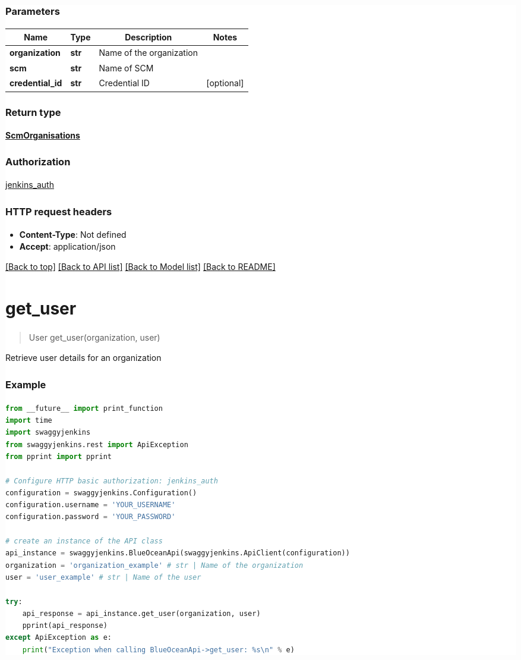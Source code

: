 ### Parameters

Name | Type | Description  | Notes
------------- | ------------- | ------------- | -------------
 **organization** | **str**| Name of the organization | 
 **scm** | **str**| Name of SCM | 
 **credential_id** | **str**| Credential ID | [optional] 

### Return type

[**ScmOrganisations**](ScmOrganisations.md)

### Authorization

[jenkins_auth](../README.md#jenkins_auth)

### HTTP request headers

 - **Content-Type**: Not defined
 - **Accept**: application/json

[[Back to top]](#) [[Back to API list]](../README.md#documentation-for-api-endpoints) [[Back to Model list]](../README.md#documentation-for-models) [[Back to README]](../README.md)

# **get_user**
> User get_user(organization, user)



Retrieve user details for an organization

### Example
```python
from __future__ import print_function
import time
import swaggyjenkins
from swaggyjenkins.rest import ApiException
from pprint import pprint

# Configure HTTP basic authorization: jenkins_auth
configuration = swaggyjenkins.Configuration()
configuration.username = 'YOUR_USERNAME'
configuration.password = 'YOUR_PASSWORD'

# create an instance of the API class
api_instance = swaggyjenkins.BlueOceanApi(swaggyjenkins.ApiClient(configuration))
organization = 'organization_example' # str | Name of the organization
user = 'user_example' # str | Name of the user

try:
    api_response = api_instance.get_user(organization, user)
    pprint(api_response)
except ApiException as e:
    print("Exception when calling BlueOceanApi->get_user: %s\n" % e)
```
